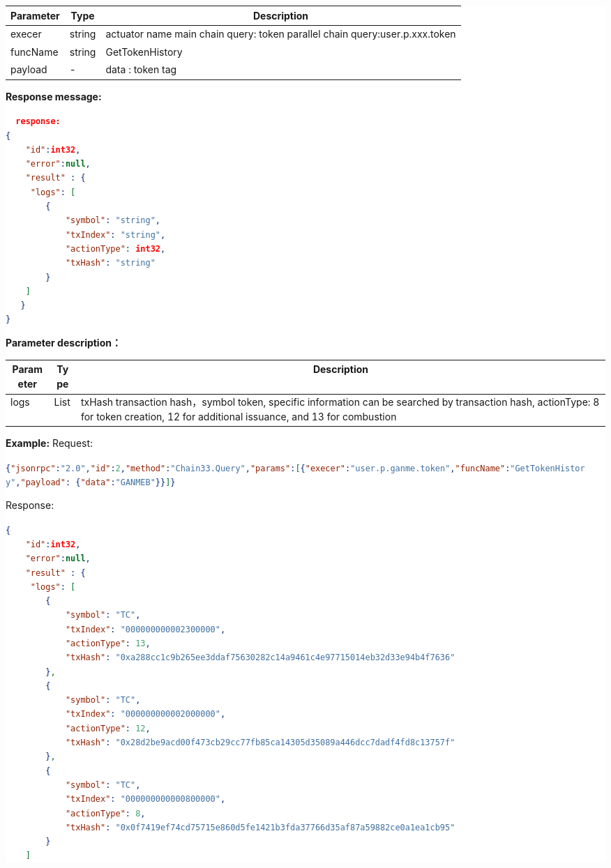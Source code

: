 |Parameter|Type|Description|
|----|----|----|
|execer|string|actuator name main chain query: token  parallel chain query:user.p.xxx.token|
|funcName|string|GetTokenHistory|
|payload|-|data : token tag|


**Response message:**

```json
  response: 
{
    "id":int32,
    "error":null,
    "result" : {
     "logs": [
        {
            "symbol": "string",
            "txIndex": "string",
            "actionType": int32,
            "txHash": "string"
        }
    ]
   }
}
```
**Parameter description：**

|Parameter|Type|Description|
|----|----|----|
|logs|List|txHash transaction hash，symbol token, specific information can be searched by transaction hash, actionType: 8 for token creation, 12 for additional issuance, and 13 for combustion|

**Example:**
Request:
```json
{"jsonrpc":"2.0","id":2,"method":"Chain33.Query","params":[{"execer":"user.p.ganme.token","funcName":"GetTokenHistory","payload": {"data":"GANMEB"}}]}
```

Response:
```json
{
    "id":int32,
    "error":null,
    "result" : {
     "logs": [
        {
            "symbol": "TC",
            "txIndex": "000000000002300000",
            "actionType": 13,
            "txHash": "0xa288cc1c9b265ee3ddaf75630282c14a9461c4e97715014eb32d33e94b4f7636"
        },
        {
            "symbol": "TC",
            "txIndex": "000000000002000000",
            "actionType": 12,
            "txHash": "0x28d2be9acd00f473cb29cc77fb85ca14305d35089a446dcc7dadf4fd8c13757f"
        },
        {
            "symbol": "TC",
            "txIndex": "000000000000800000",
            "actionType": 8,
            "txHash": "0x0f7419ef74cd75715e860d5fe1421b3fda37766d35af87a59882ce0a1ea1cb95"
        }
    ]
```